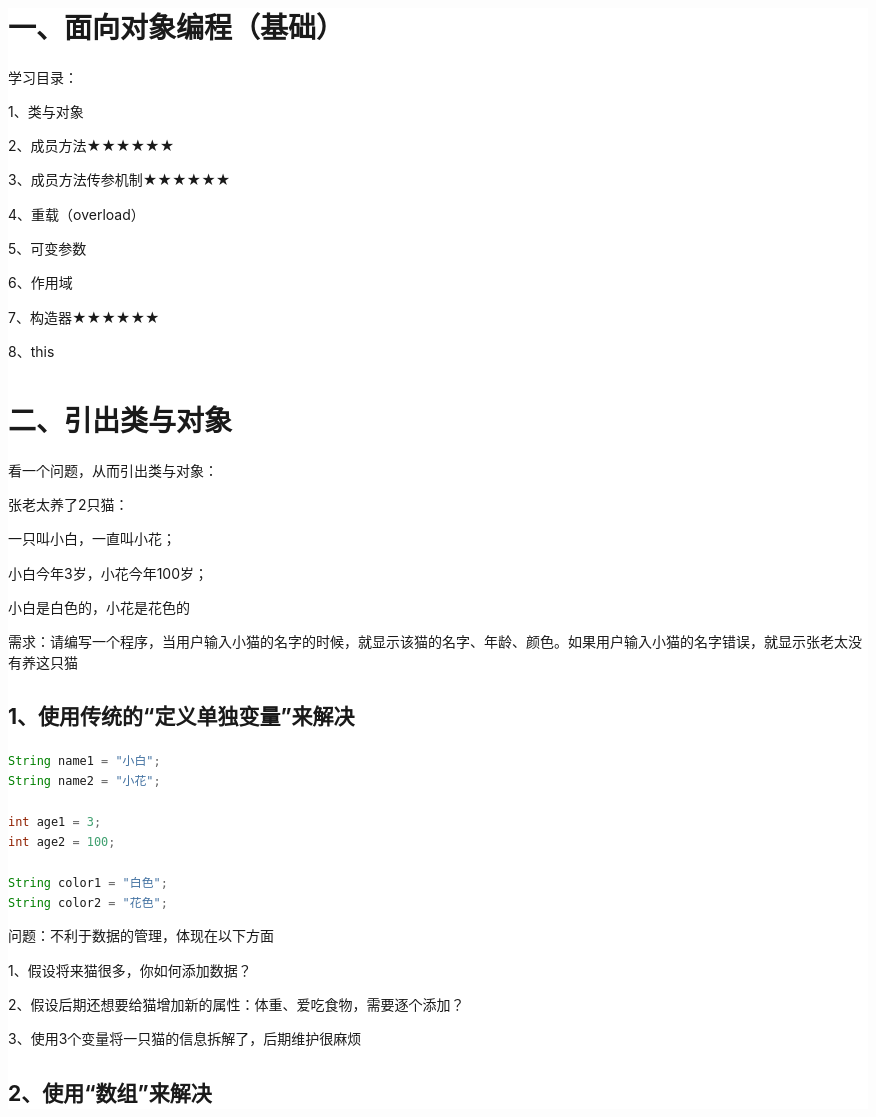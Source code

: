 # 一、面向对象编程（基础）

学习目录：

1、类与对象

2、成员方法★★★★★★

3、成员方法传参机制★★★★★★

4、重载（overload）

5、可变参数

6、作用域

7、构造器★★★★★★

8、this



# 二、引出类与对象

看一个问题，从而引出类与对象：

张老太养了2只猫：

一只叫小白，一直叫小花；

小白今年3岁，小花今年100岁；

小白是白色的，小花是花色的

需求：请编写一个程序，当用户输入小猫的名字的时候，就显示该猫的名字、年龄、颜色。如果用户输入小猫的名字错误，就显示张老太没有养这只猫

## 1、使用传统的“定义单独变量”来解决

```java
String name1 = "小白";
String name2 = "小花";

int age1 = 3;
int age2 = 100;

String color1 = "白色";
String color2 = "花色";
```

问题：不利于数据的管理，体现在以下方面

1、假设将来猫很多，你如何添加数据？

2、假设后期还想要给猫增加新的属性：体重、爱吃食物，需要逐个添加？

3、使用3个变量将一只猫的信息拆解了，后期维护很麻烦

## 2、使用“数组”来解决
